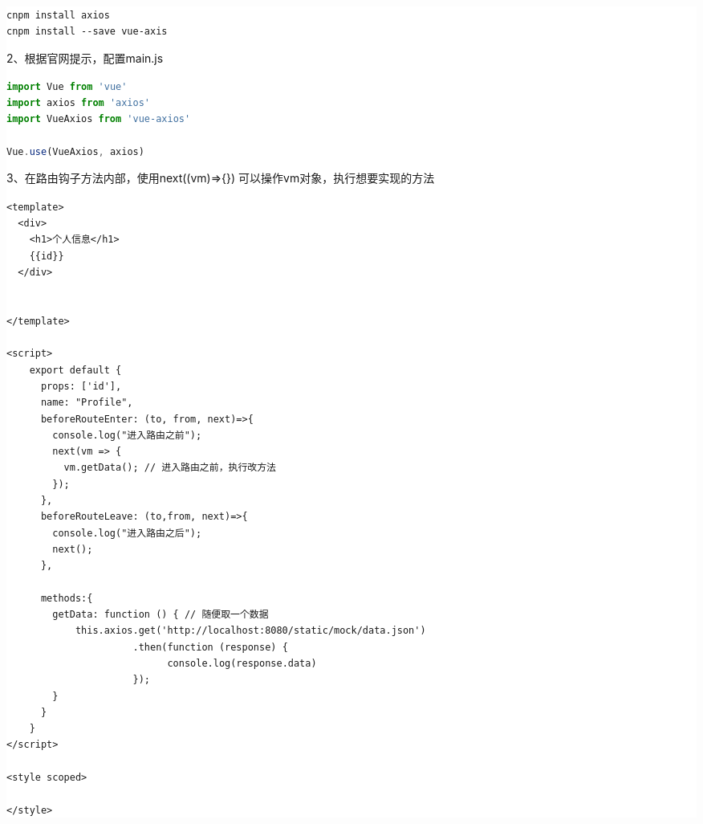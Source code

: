 ```shell
cnpm install axios
cnpm install --save vue-axis
```

2、根据官网提示，配置main.js

```js
import Vue from 'vue'
import axios from 'axios'
import VueAxios from 'vue-axios'

Vue.use(VueAxios, axios)
```

3、在路由钩子方法内部，使用next((vm)=>{}) 可以操作vm对象，执行想要实现的方法

```vue
<template>
  <div>
    <h1>个人信息</h1>
    {{id}}
  </div>


</template>

<script>
    export default {
      props: ['id'],
      name: "Profile",
      beforeRouteEnter: (to, from, next)=>{
        console.log("进入路由之前");
        next(vm => {
          vm.getData(); // 进入路由之前，执行改方法
        });
      },
      beforeRouteLeave: (to,from, next)=>{
        console.log("进入路由之后");
        next();
      },

      methods:{
        getData: function () { // 随便取一个数据
            this.axios.get('http://localhost:8080/static/mock/data.json')
                      .then(function (response) {
                            console.log(response.data)
                      });
        }
      }
    }
</script>

<style scoped>

</style>

```


